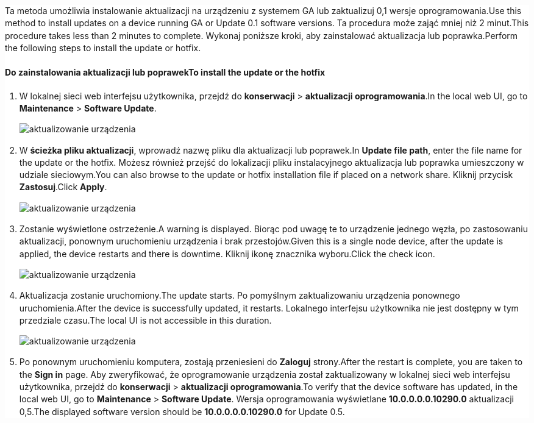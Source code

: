 <span data-ttu-id="00ef8-156">Ta metoda umożliwia instalowanie aktualizacji na urządzeniu z systemem GA lub zaktualizuj 0,1 wersje oprogramowania.</span><span class="sxs-lookup"><span data-stu-id="00ef8-156">Use this method to install updates on a device running GA or Update 0.1 software versions.</span></span> <span data-ttu-id="00ef8-157">Ta procedura może zająć mniej niż 2 minut.</span><span class="sxs-lookup"><span data-stu-id="00ef8-157">This procedure takes less than 2 minutes to complete.</span></span> <span data-ttu-id="00ef8-158">Wykonaj poniższe kroki, aby zainstalować aktualizacja lub poprawka.</span><span class="sxs-lookup"><span data-stu-id="00ef8-158">Perform the following steps to install the update or hotfix.</span></span>

#### <a name="to-install-the-update-or-the-hotfix"></a><span data-ttu-id="00ef8-159">Do zainstalowania aktualizacji lub poprawek</span><span class="sxs-lookup"><span data-stu-id="00ef8-159">To install the update or the hotfix</span></span>

1. <span data-ttu-id="00ef8-160">W lokalnej sieci web interfejsu użytkownika, przejdź do **konserwacji** > **aktualizacji oprogramowania**.</span><span class="sxs-lookup"><span data-stu-id="00ef8-160">In the local web UI, go to **Maintenance** > **Software Update**.</span></span>
   
    ![aktualizowanie urządzenia](./media/storsimple-virtual-array-install-update-05/update1m.png)

2. <span data-ttu-id="00ef8-162">W **ścieżka pliku aktualizacji**, wprowadź nazwę pliku dla aktualizacji lub poprawek.</span><span class="sxs-lookup"><span data-stu-id="00ef8-162">In **Update file path**, enter the file name for the update or the hotfix.</span></span> <span data-ttu-id="00ef8-163">Możesz również przejść do lokalizacji pliku instalacyjnego aktualizacja lub poprawka umieszczony w udziale sieciowym.</span><span class="sxs-lookup"><span data-stu-id="00ef8-163">You can also browse to the update or hotfix installation file if placed on a network share.</span></span> <span data-ttu-id="00ef8-164">Kliknij przycisk **Zastosuj**.</span><span class="sxs-lookup"><span data-stu-id="00ef8-164">Click **Apply**.</span></span>
   
    ![aktualizowanie urządzenia](./media/storsimple-virtual-array-install-update-05/update2m.png)

3. <span data-ttu-id="00ef8-166">Zostanie wyświetlone ostrzeżenie.</span><span class="sxs-lookup"><span data-stu-id="00ef8-166">A warning is displayed.</span></span> <span data-ttu-id="00ef8-167">Biorąc pod uwagę te to urządzenie jednego węzła, po zastosowaniu aktualizacji, ponownym uruchomieniu urządzenia i brak przestojów.</span><span class="sxs-lookup"><span data-stu-id="00ef8-167">Given this is a single node device, after the update is applied, the device restarts and there is downtime.</span></span> <span data-ttu-id="00ef8-168">Kliknij ikonę znacznika wyboru.</span><span class="sxs-lookup"><span data-stu-id="00ef8-168">Click the check icon.</span></span>
   
   ![aktualizowanie urządzenia](./media/storsimple-virtual-array-install-update-05/update3m.png)

4. <span data-ttu-id="00ef8-170">Aktualizacja zostanie uruchomiony.</span><span class="sxs-lookup"><span data-stu-id="00ef8-170">The update starts.</span></span> <span data-ttu-id="00ef8-171">Po pomyślnym zaktualizowaniu urządzenia ponownego uruchomienia.</span><span class="sxs-lookup"><span data-stu-id="00ef8-171">After the device is successfully updated, it restarts.</span></span> <span data-ttu-id="00ef8-172">Lokalnego interfejsu użytkownika nie jest dostępny w tym przedziale czasu.</span><span class="sxs-lookup"><span data-stu-id="00ef8-172">The local UI is not accessible in this duration.</span></span>
   
    ![aktualizowanie urządzenia](./media/storsimple-virtual-array-install-update-05/update5m.png)

5. <span data-ttu-id="00ef8-174">Po ponownym uruchomieniu komputera, zostają przeniesieni do **Zaloguj** strony.</span><span class="sxs-lookup"><span data-stu-id="00ef8-174">After the restart is complete, you are taken to the **Sign in** page.</span></span> <span data-ttu-id="00ef8-175">Aby zweryfikować, że oprogramowanie urządzenia został zaktualizowany w lokalnej sieci web interfejsu użytkownika, przejdź do **konserwacji** > **aktualizacji oprogramowania**.</span><span class="sxs-lookup"><span data-stu-id="00ef8-175">To verify that the device software has updated, in the local web UI, go to **Maintenance** > **Software Update**.</span></span> <span data-ttu-id="00ef8-176">Wersja oprogramowania wyświetlane **10.0.0.0.0.10290.0** aktualizacji 0,5.</span><span class="sxs-lookup"><span data-stu-id="00ef8-176">The displayed software version should be **10.0.0.0.0.10290.0** for Update 0.5.</span></span>
   